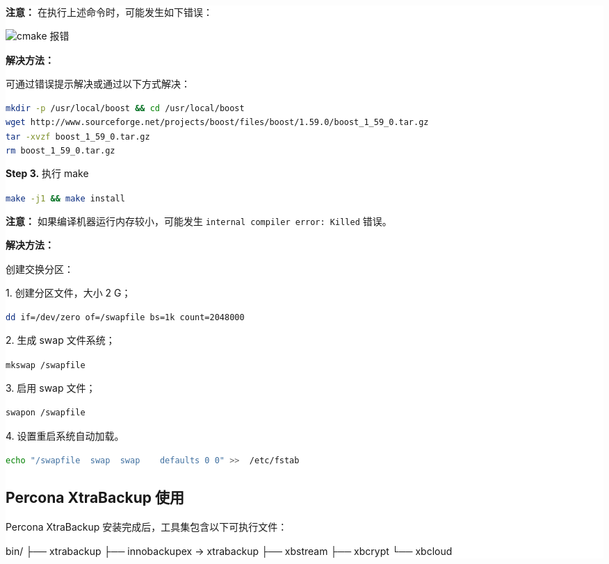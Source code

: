 **注意：** 在执行上述命令时，可能发生如下错误：

![cmake 报错](https://i.loli.net/2021/04/18/OuJyXdrav9mUitA.png)

**解决方法：**

可通过错误提示解决或通过以下方式解决：

```bash
mkdir -p /usr/local/boost && cd /usr/local/boost
wget http://www.sourceforge.net/projects/boost/files/boost/1.59.0/boost_1_59_0.tar.gz
tar -xvzf boost_1_59_0.tar.gz
rm boost_1_59_0.tar.gz
```

**Step 3.** 执行 make

```bash
make -j1 && make install
```

**注意：** 如果编译机器运行内存较小，可能发生 `internal compiler error: Killed` 错误。

**解决方法：**

创建交换分区：

1\. 创建分区文件，大小 2 G；

```bash
dd if=/dev/zero of=/swapfile bs=1k count=2048000
```

2\. 生成 swap 文件系统；

```bash
mkswap /swapfile
```

3\. 启用 swap 文件；

```bash
swapon /swapfile
```

4\. 设置重启系统自动加载。

```bash
echo "/swapfile  swap  swap    defaults 0 0" >>  /etc/fstab
```

## Percona XtraBackup 使用

Percona XtraBackup 安装完成后，工具集包含以下可执行文件：

bin/
├── xtrabackup
├── innobackupex -> xtrabackup
├── xbstream
├── xbcrypt
└── xbcloud

